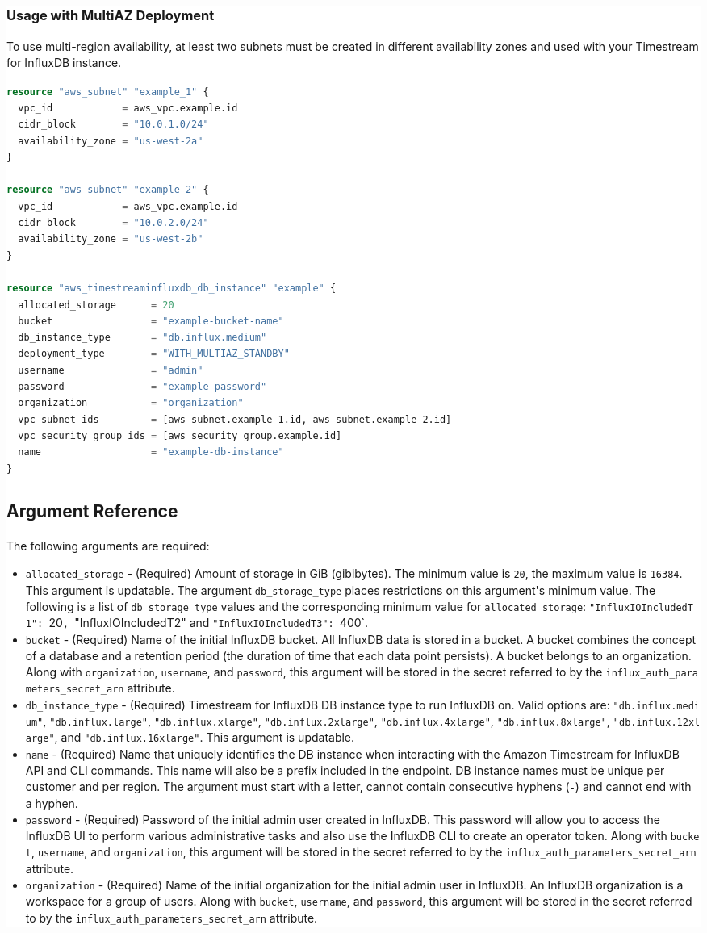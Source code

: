 ### Usage with MultiAZ Deployment

To use multi-region availability, at least two subnets must be created in different availability zones and used with your Timestream for InfluxDB instance.

```terraform
resource "aws_subnet" "example_1" {
  vpc_id            = aws_vpc.example.id
  cidr_block        = "10.0.1.0/24"
  availability_zone = "us-west-2a"
}

resource "aws_subnet" "example_2" {
  vpc_id            = aws_vpc.example.id
  cidr_block        = "10.0.2.0/24"
  availability_zone = "us-west-2b"
}

resource "aws_timestreaminfluxdb_db_instance" "example" {
  allocated_storage      = 20
  bucket                 = "example-bucket-name"
  db_instance_type       = "db.influx.medium"
  deployment_type        = "WITH_MULTIAZ_STANDBY"
  username               = "admin"
  password               = "example-password"
  organization           = "organization"
  vpc_subnet_ids         = [aws_subnet.example_1.id, aws_subnet.example_2.id]
  vpc_security_group_ids = [aws_security_group.example.id]
  name                   = "example-db-instance"
}
```

## Argument Reference

The following arguments are required:

* `allocated_storage` - (Required) Amount of storage in GiB (gibibytes). The minimum value is `20`, the maximum value is `16384`. This argument is updatable. The argument `db_storage_type` places restrictions on this argument's minimum value. The following is a list of `db_storage_type` values and the corresponding minimum value for `allocated_storage`: `"InfluxIOIncludedT1": `20`, `"InfluxIOIncludedT2" and `"InfluxIOIncludedT3": `400`.
* `bucket` - (Required) Name of the initial InfluxDB bucket. All InfluxDB data is stored in a bucket. A bucket combines the concept of a database and a retention period (the duration of time that each data point persists). A bucket belongs to an organization. Along with `organization`, `username`, and `password`, this argument will be stored in the secret referred to by the `influx_auth_parameters_secret_arn` attribute.
* `db_instance_type` - (Required) Timestream for InfluxDB DB instance type to run InfluxDB on. Valid options are: `"db.influx.medium"`, `"db.influx.large"`, `"db.influx.xlarge"`, `"db.influx.2xlarge"`, `"db.influx.4xlarge"`, `"db.influx.8xlarge"`, `"db.influx.12xlarge"`, and `"db.influx.16xlarge"`. This argument is updatable.
* `name` - (Required) Name that uniquely identifies the DB instance when interacting with the Amazon Timestream for InfluxDB API and CLI commands. This name will also be a prefix included in the endpoint. DB instance names must be unique per customer and per region. The argument must start with a letter, cannot contain consecutive hyphens (`-`) and cannot end with a hyphen.
* `password` - (Required) Password of the initial admin user created in InfluxDB. This password will allow you to access the InfluxDB UI to perform various administrative tasks and also use the InfluxDB CLI to create an operator token. Along with `bucket`, `username`, and `organization`, this argument will be stored in the secret referred to by the `influx_auth_parameters_secret_arn` attribute.
* `organization` - (Required) Name of the initial organization for the initial admin user in InfluxDB. An InfluxDB organization is a workspace for a group of users. Along with `bucket`, `username`, and `password`, this argument will be stored in the secret referred to by the `influx_auth_parameters_secret_arn` attribute.